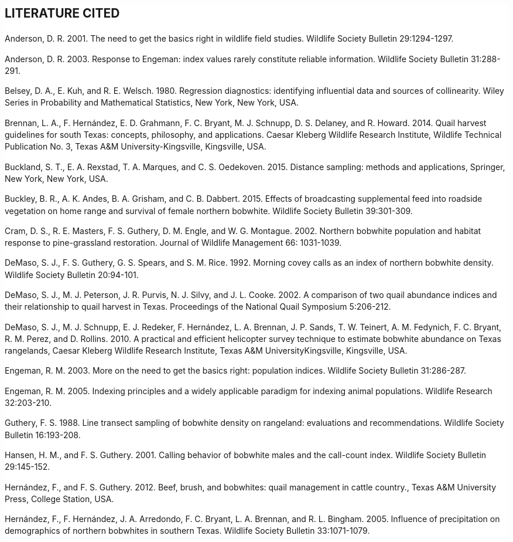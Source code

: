 ## LITERATURE CITED

Anderson, D. R. 2001. The need to get the basics right in wildlife field studies. Wildlife Society Bulletin 29:1294-1297.

Anderson, D. R. 2003. Response to Engeman: index values rarely constitute reliable information. Wildlife Society Bulletin 31:288-291.

Belsey, D. A., E. Kuh, and R. E. Welsch. 1980. Regression diagnostics: identifying influential data and sources of collinearity. Wiley Series in Probability and Mathematical Statistics, New York, New York, USA.

Brennan, L. A., F. Hernández, E. D. Grahmann, F. C. Bryant, M. J. Schnupp, D. S. Delaney, and R. Howard. 2014. Quail harvest guidelines for south Texas: concepts, philosophy, and applications. Caesar Kleberg Wildlife Research Institute, Wildlife Technical Publication No. 3, Texas A\&M University-Kingsville, Kingsville, USA.

Buckland, S. T., E. A. Rexstad, T. A. Marques, and C. S. Oedekoven. 2015. Distance sampling: methods and applications, Springer, New York, New York, USA.

Buckley, B. R., A. K. Andes, B. A. Grisham, and C. B. Dabbert. 2015. Effects of broadcasting supplemental feed into roadside vegetation on home range and survival of female northern bobwhite. Wildlife Society Bulletin 39:301-309.

Cram, D. S., R. E. Masters, F. S. Guthery, D. M. Engle, and W. G. Montague. 2002. Northern bobwhite population and habitat response to pine-grassland restoration. Journal of Wildlife Management 66: 1031-1039.

DeMaso, S. J., F. S. Guthery, G. S. Spears, and S. M. Rice. 1992. Morning covey calls as an index of northern bobwhite density. Wildlife Society Bulletin 20:94-101.

DeMaso, S. J., M. J. Peterson, J. R. Purvis, N. J. Silvy, and J. L. Cooke. 2002. A comparison of two quail abundance indices and their relationship to quail harvest in Texas. Proceedings of the National Quail Symposium 5:206-212.

DeMaso, S. J., M. J. Schnupp, E. J. Redeker, F. Hernández, L. A. Brennan, J. P. Sands, T. W. Teinert, A. M. Fedynich, F. C. Bryant, R. M. Perez, and D. Rollins. 2010. A practical and efficient helicopter survey technique to estimate bobwhite abundance on Texas rangelands, Caesar Kleberg Wildlife Research Institute, Texas A\&M UniversityKingsville, Kingsville, USA.

Engeman, R. M. 2003. More on the need to get the basics right: population indices. Wildlife Society Bulletin 31:286-287.

Engeman, R. M. 2005. Indexing principles and a widely applicable paradigm for indexing animal populations. Wildlife Research 32:203-210.

Guthery, F. S. 1988. Line transect sampling of bobwhite density on rangeland: evaluations and recommendations. Wildlife Society Bulletin 16:193-208.

Hansen, H. M., and F. S. Guthery. 2001. Calling behavior of bobwhite males and the call-count index. Wildlife Society Bulletin 29:145-152.

Hernández, F., and F. S. Guthery. 2012. Beef, brush, and bobwhites: quail management in cattle country., Texas A\&M University Press, College Station, USA.

Hernández, F., F. Hernández, J. A. Arredondo, F. C. Bryant, L. A. Brennan, and R. L. Bingham. 2005. Influence of precipitation on demographics of northern bobwhites in southern Texas. Wildlife Society Bulletin 33:1071-1079.
